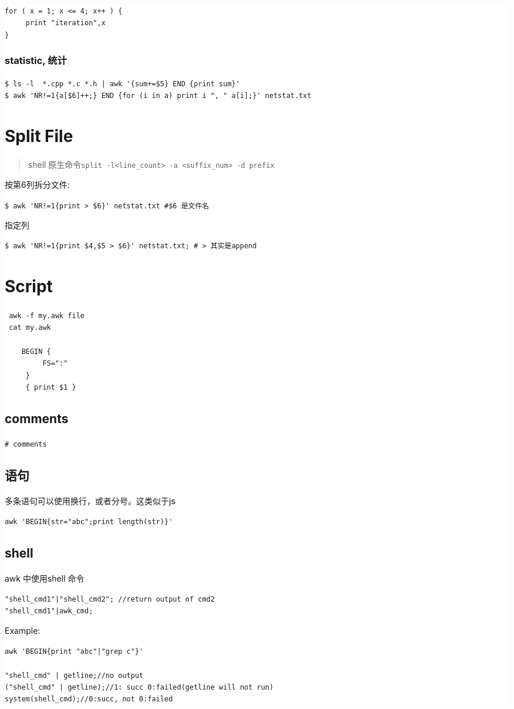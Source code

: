 	for ( x = 1; x <= 4; x++ ) {
		 print "iteration",x
	}

### statistic, 统计

	$ ls -l  *.cpp *.c *.h | awk '{sum+=$5} END {print sum}'
	$ awk 'NR!=1{a[$6]++;} END {for (i in a) print i ", " a[i];}' netstat.txt

# Split File
> shell 原生命令`split -l<line_count> -a <suffix_num> -d prefix`

按第6列拆分文件:

	$ awk 'NR!=1{print > $6}' netstat.txt #$6 是文件名

指定列

	$ awk 'NR!=1{print $4,$5 > $6}' netstat.txt; # > 其实是append

# Script

	 awk -f my.awk file
	 cat my.awk

	 	BEGIN {
			 FS=":"
		 }
		 { print $1 }

## comments

	# comments

## 语句
多条语句可以使用换行，或者分号。这类似于js

	awk 'BEGIN{str="abc";print length(str)}'

## shell
awk 中使用shell 命令

	"shell_cmd1"|"shell_cmd2"; //return output of cmd2
	"shell_cmd1"|awk_cmd;

Example:

	awk 'BEGIN{print "abc"|"grep c"}'

	"shell_cmd" | getline;//no output
	("shell_cmd" | getline);//1: succ 0:failed(getline will not run)
	system(shell_cmd);//0:succ, not 0:failed
